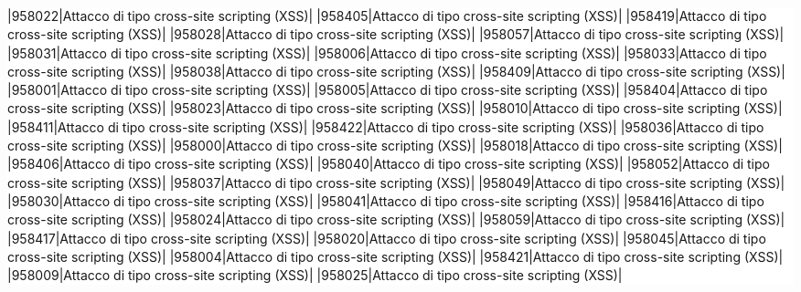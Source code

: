 |958022|Attacco di tipo cross-site scripting (XSS)|
|958405|Attacco di tipo cross-site scripting (XSS)|
|958419|Attacco di tipo cross-site scripting (XSS)|
|958028|Attacco di tipo cross-site scripting (XSS)|
|958057|Attacco di tipo cross-site scripting (XSS)|
|958031|Attacco di tipo cross-site scripting (XSS)|
|958006|Attacco di tipo cross-site scripting (XSS)|
|958033|Attacco di tipo cross-site scripting (XSS)|
|958038|Attacco di tipo cross-site scripting (XSS)|
|958409|Attacco di tipo cross-site scripting (XSS)|
|958001|Attacco di tipo cross-site scripting (XSS)|
|958005|Attacco di tipo cross-site scripting (XSS)|
|958404|Attacco di tipo cross-site scripting (XSS)|
|958023|Attacco di tipo cross-site scripting (XSS)|
|958010|Attacco di tipo cross-site scripting (XSS)|
|958411|Attacco di tipo cross-site scripting (XSS)|
|958422|Attacco di tipo cross-site scripting (XSS)|
|958036|Attacco di tipo cross-site scripting (XSS)|
|958000|Attacco di tipo cross-site scripting (XSS)|
|958018|Attacco di tipo cross-site scripting (XSS)|
|958406|Attacco di tipo cross-site scripting (XSS)|
|958040|Attacco di tipo cross-site scripting (XSS)|
|958052|Attacco di tipo cross-site scripting (XSS)|
|958037|Attacco di tipo cross-site scripting (XSS)|
|958049|Attacco di tipo cross-site scripting (XSS)|
|958030|Attacco di tipo cross-site scripting (XSS)|
|958041|Attacco di tipo cross-site scripting (XSS)|
|958416|Attacco di tipo cross-site scripting (XSS)|
|958024|Attacco di tipo cross-site scripting (XSS)|
|958059|Attacco di tipo cross-site scripting (XSS)|
|958417|Attacco di tipo cross-site scripting (XSS)|
|958020|Attacco di tipo cross-site scripting (XSS)|
|958045|Attacco di tipo cross-site scripting (XSS)|
|958004|Attacco di tipo cross-site scripting (XSS)|
|958421|Attacco di tipo cross-site scripting (XSS)|
|958009|Attacco di tipo cross-site scripting (XSS)|
|958025|Attacco di tipo cross-site scripting (XSS)|